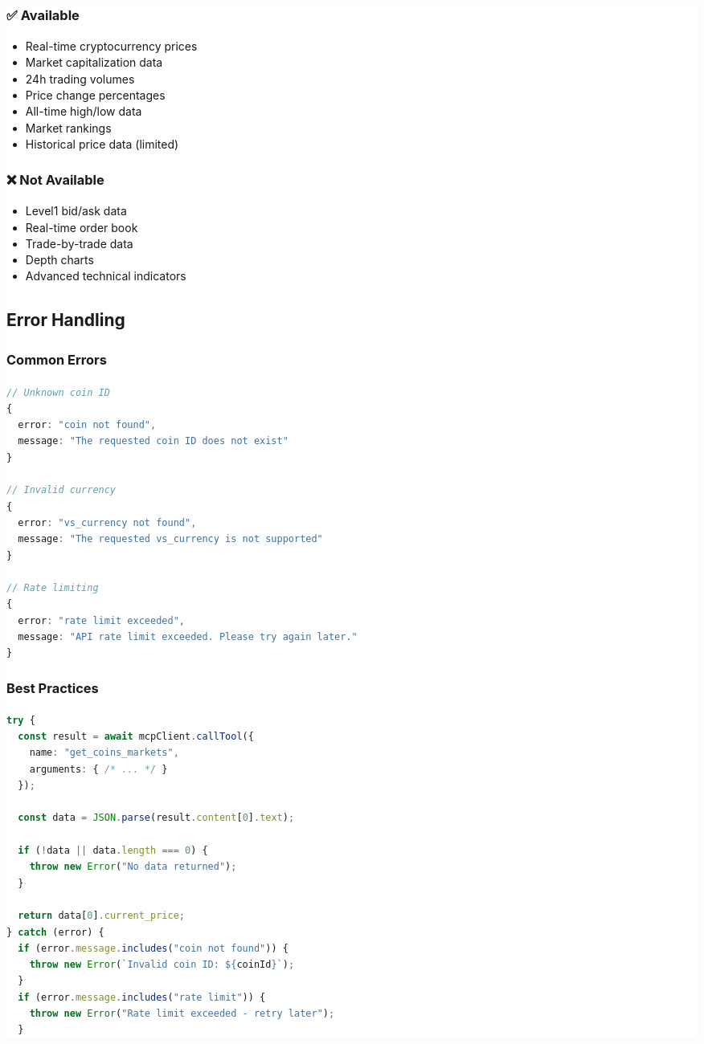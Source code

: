 ### ✅ Available
- Real-time cryptocurrency prices
- Market capitalization data
- 24h trading volumes
- Price change percentages
- All-time high/low data
- Market rankings
- Historical price data (limited)

### ❌ Not Available
- Level1 bid/ask data
- Real-time order book
- Trade-by-trade data
- Depth charts
- Advanced technical indicators

## Error Handling

### Common Errors

```typescript
// Unknown coin ID
{
  error: "coin not found",
  message: "The requested coin ID does not exist"
}

// Invalid currency
{
  error: "vs_currency not found",
  message: "The requested vs_currency is not supported"
}

// Rate limiting
{
  error: "rate limit exceeded",
  message: "API rate limit exceeded. Please try again later."
}
```

### Best Practices

```typescript
try {
  const result = await mcpClient.callTool({
    name: "get_coins_markets",
    arguments: { /* ... */ }
  });
  
  const data = JSON.parse(result.content[0].text);
  
  if (!data || data.length === 0) {
    throw new Error("No data returned");
  }
  
  return data[0].current_price;
} catch (error) {
  if (error.message.includes("coin not found")) {
    throw new Error(`Invalid coin ID: ${coinId}`);
  }
  if (error.message.includes("rate limit")) {
    throw new Error("Rate limit exceeded - retry later");
  }
```

  [coinId]: {